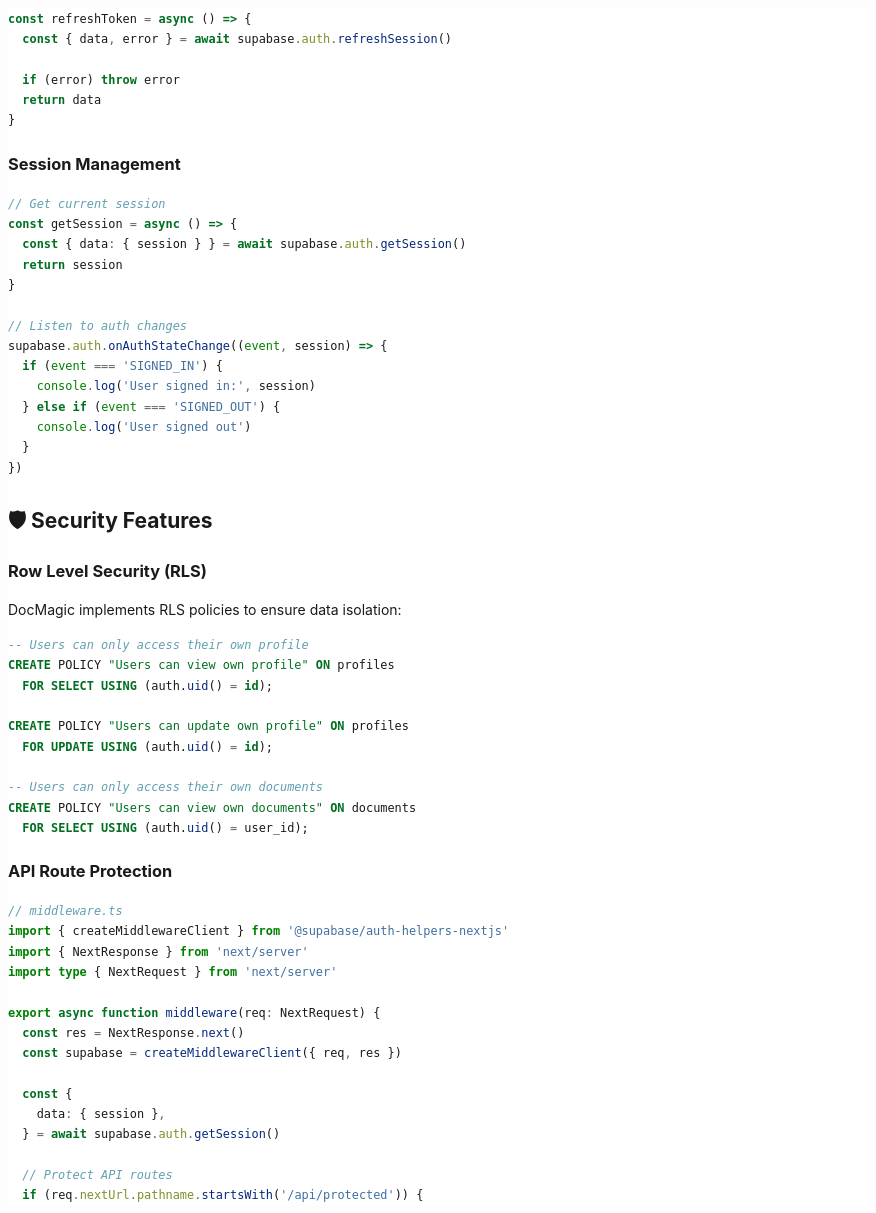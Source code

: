 ```typescript
const refreshToken = async () => {
  const { data, error } = await supabase.auth.refreshSession()
  
  if (error) throw error
  return data
}
```

### Session Management

```typescript
// Get current session
const getSession = async () => {
  const { data: { session } } = await supabase.auth.getSession()
  return session
}

// Listen to auth changes
supabase.auth.onAuthStateChange((event, session) => {
  if (event === 'SIGNED_IN') {
    console.log('User signed in:', session)
  } else if (event === 'SIGNED_OUT') {
    console.log('User signed out')
  }
})
```

## 🛡️ Security Features

### Row Level Security (RLS)

DocMagic implements RLS policies to ensure data isolation:

```sql
-- Users can only access their own profile
CREATE POLICY "Users can view own profile" ON profiles
  FOR SELECT USING (auth.uid() = id);

CREATE POLICY "Users can update own profile" ON profiles
  FOR UPDATE USING (auth.uid() = id);

-- Users can only access their own documents
CREATE POLICY "Users can view own documents" ON documents
  FOR SELECT USING (auth.uid() = user_id);
```

### API Route Protection

```typescript
// middleware.ts
import { createMiddlewareClient } from '@supabase/auth-helpers-nextjs'
import { NextResponse } from 'next/server'
import type { NextRequest } from 'next/server'

export async function middleware(req: NextRequest) {
  const res = NextResponse.next()
  const supabase = createMiddlewareClient({ req, res })

  const {
    data: { session },
  } = await supabase.auth.getSession()

  // Protect API routes
  if (req.nextUrl.pathname.startsWith('/api/protected')) {
```